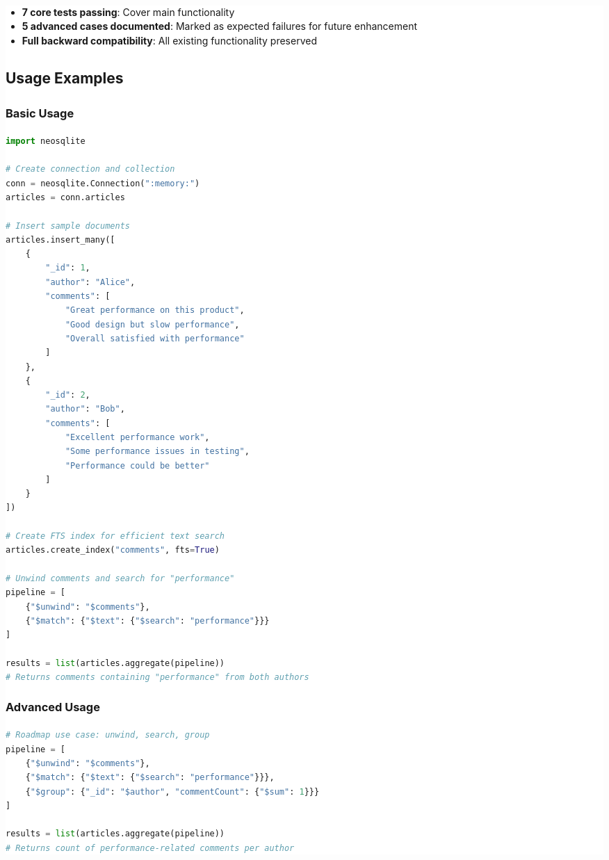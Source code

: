 - **7 core tests passing**: Cover main functionality
- **5 advanced cases documented**: Marked as expected failures for future enhancement
- **Full backward compatibility**: All existing functionality preserved

## Usage Examples

### Basic Usage
```python
import neosqlite

# Create connection and collection
conn = neosqlite.Connection(":memory:")
articles = conn.articles

# Insert sample documents
articles.insert_many([
    {
        "_id": 1,
        "author": "Alice",
        "comments": [
            "Great performance on this product",
            "Good design but slow performance",
            "Overall satisfied with performance"
        ]
    },
    {
        "_id": 2,
        "author": "Bob",
        "comments": [
            "Excellent performance work",
            "Some performance issues in testing",
            "Performance could be better"
        ]
    }
])

# Create FTS index for efficient text search
articles.create_index("comments", fts=True)

# Unwind comments and search for "performance"
pipeline = [
    {"$unwind": "$comments"},
    {"$match": {"$text": {"$search": "performance"}}}
]

results = list(articles.aggregate(pipeline))
# Returns comments containing "performance" from both authors
```

### Advanced Usage
```python
# Roadmap use case: unwind, search, group
pipeline = [
    {"$unwind": "$comments"},
    {"$match": {"$text": {"$search": "performance"}}},
    {"$group": {"_id": "$author", "commentCount": {"$sum": 1}}}
]

results = list(articles.aggregate(pipeline))
# Returns count of performance-related comments per author
```
